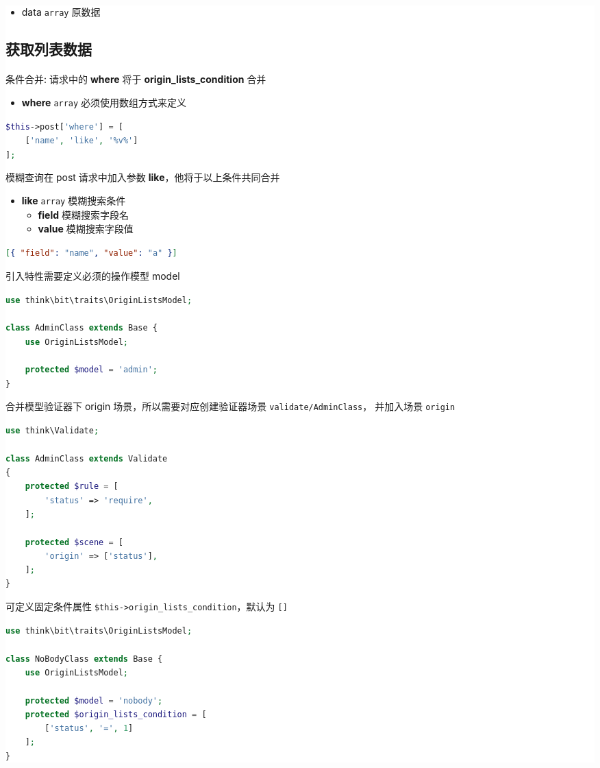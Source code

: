 - data `array` 原数据

## 获取列表数据

条件合并: 请求中的 **where** 将于 **origin_lists_condition** 合并

- **where** `array` 必须使用数组方式来定义

```php
$this->post['where'] = [
    ['name', 'like', '%v%']
];
```

模糊查询在 post 请求中加入参数 **like**，他将于以上条件共同合并

- **like** `array` 模糊搜索条件
  - **field** 模糊搜索字段名
  - **value** 模糊搜索字段值

```json
[{ "field": "name", "value": "a" }]
```

引入特性需要定义必须的操作模型 model

```php
use think\bit\traits\OriginListsModel;

class AdminClass extends Base {
    use OriginListsModel;

    protected $model = 'admin';
}
```

合并模型验证器下 origin 场景，所以需要对应创建验证器场景 `validate/AdminClass`， 并加入场景 `origin`

```php
use think\Validate;

class AdminClass extends Validate
{
    protected $rule = [
        'status' => 'require',
    ];

    protected $scene = [
        'origin' => ['status'],
    ];
}
```

可定义固定条件属性 `$this->origin_lists_condition`，默认为 `[]`

```php
use think\bit\traits\OriginListsModel;

class NoBodyClass extends Base {
    use OriginListsModel;

    protected $model = 'nobody';
    protected $origin_lists_condition = [
        ['status', '=', 1]
    ];
}
```
